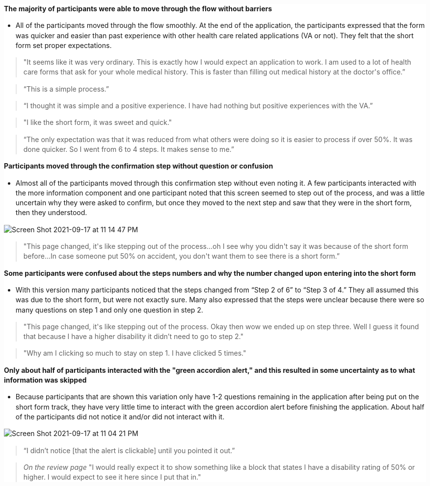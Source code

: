 **The majority of participants were able to move through the flow without barriers**
- All of the participants moved through the flow smoothly. At the end of the application, the participants expressed that the form was quicker and easier than past experience with other health care related applications (VA or not). They felt that the short form set proper expectations.
> "It seems like it was very ordinary. This is exactly how I would expect an application to work.  I am used to a lot of health care forms that ask for your whole medical history. This is faster than filling out medical history at the doctor's office.”

> “This is a simple process.”

> “I thought it was simple and a positive experience. I have had nothing but positive experiences with the VA.”

> "I like the short form, it was sweet and quick."

> “The only expectation was that it was reduced from what others were doing so it is easier to process if over 50%. It was done quicker. So I went from 6 to 4 steps. It makes sense to me.”

**Participants moved through the confirmation step without question or confusion**

- Almost all of the participants moved through this confirmation step without even noting it. A few participants interacted with the more information component and one participant noted that this screen seemed to step out of the process, and was a little uncertain why they were asked to confirm, but once they moved to the next step and saw that they were in the short form, then they understood.

<img width="661" alt="Screen Shot 2021-09-17 at 11 14 47 PM" src="https://user-images.githubusercontent.com/80857940/133870701-a526e27c-4729-4721-bc22-24ea0b9f01de.png">

> "This page changed, it's like stepping out of the process...oh I see why you didn't say it was because of the short form before...In case someone put 50% on accident, you don't want them to see there is a short form.”

**Some participants were confused about the steps numbers and why the number changed upon entering into the short form**
- With this version many participants noticed that the steps changed from “Step 2 of 6” to “Step 3 of 4.” They all assumed this was due to the short form, but were not exactly sure. Many also expressed that the steps were unclear because there were so many questions on step 1 and only one question in step 2.
> "This page changed, it's like stepping out of the process. Okay then wow we ended up on step three. Well I guess it found that because I have a higher disability it didn’t need to go to step 2."

> "Why am I clicking so much to stay on step 1. I have clicked 5 times."

 
**Only about half of participants interacted with the "green accordion alert," and this resulted in some uncertainty as to what information was skipped**

- Because participants that are shown this variation only have 1-2 questions remaining in the application after being put on the short form track, they have very little time to interact with the green accordion alert before finishing the application. About half of the participants did not notice it and/or did not interact with it.

<img width="685" alt="Screen Shot 2021-09-17 at 11 04 21 PM" src="https://user-images.githubusercontent.com/80857940/133870395-ee8d39fc-ed1e-471a-853a-c3dbb94a1606.png">

> “I didn’t notice [that the alert is clickable] until you pointed it out.”

> _On the review page_ "I would really expect it to show something like a block that states I have a disability rating of 50% or higher. I would expect to see it here since I put that in."
